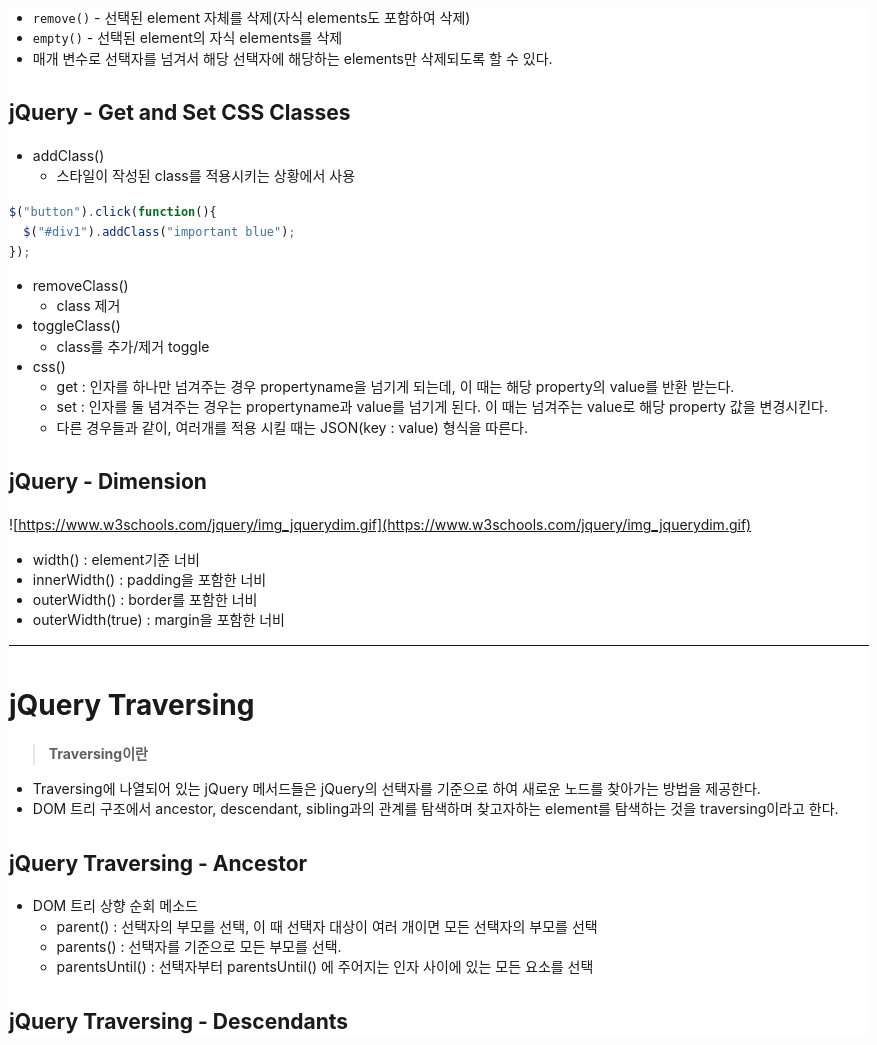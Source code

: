 - `remove()` - 선택된 element 자체를 삭제(자식 elements도 포함하여 삭제)
- `empty()` -  선택된 element의 자식 elements를 삭제
- 매개 변수로 선택자를 넘겨서 해당 선택자에 해당하는 elements만 삭제되도록 할 수 있다.

## jQuery - Get and Set CSS Classes

- addClass()
    - 스타일이 작성된 class를 적용시키는 상황에서 사용

```jsx
$("button").click(function(){
  $("#div1").addClass("important blue");
});
```

- removeClass()
    - class 제거
- toggleClass()
    - class를 추가/제거 toggle
- css()
    - get : 인자를 하나만 넘겨주는 경우 propertyname을 넘기게 되는데, 이 때는 해당 property의 value를 반환 받는다.
    - set : 인자를 둘 념겨주는 경우는 propertyname과 value를 넘기게 된다. 이 때는 넘겨주는 value로 해당 property 값을 변경시킨다.
    - 다른 경우들과 같이, 여러개를 적용 시킬 때는 JSON(key : value) 형식을 따른다.

## jQuery - Dimension

![https://www.w3schools.com/jquery/img_jquerydim.gif](https://www.w3schools.com/jquery/img_jquerydim.gif)

- width() : element기준 너비
- innerWidth() : padding을 포함한 너비
- outerWidth() : border를 포함한 너비
- outerWidth(true) : margin을 포함한 너비

---

# jQuery Traversing

> **Traversing이란**
>
- Traversing에 나열되어 있는 jQuery 메서드들은 jQuery의 선택자를 기준으로 하여 새로운 노드를 찾아가는 방법을 제공한다.
- DOM 트리 구조에서 ancestor, descendant, sibling과의 관계를 탐색하며 찾고자하는 element를 탐색하는 것을 traversing이라고 한다.

## jQuery Traversing - Ancestor

- DOM 트리 상향 순회 메소드
    - parent() : 선택자의 부모를 선택, 이 때 선택자 대상이 여러 개이면 모든 선택자의 부모를 선택
    - parents() : 선택자를 기준으로 모든 부모를 선택.
    - parentsUntil() : 선택자부터 parentsUntil() 에 주어지는 인자 사이에 있는 모든 요소를 선택

## **jQuery Traversing - Descendants**
